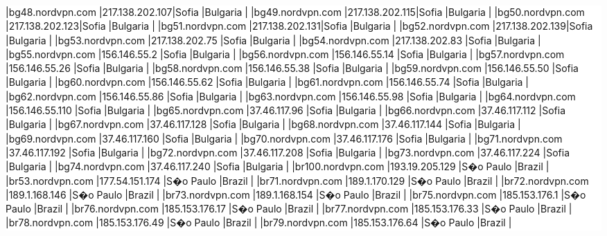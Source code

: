 |bg48.nordvpn.com      |217.138.202.107|Sofia                |Bulgaria              |
|bg49.nordvpn.com      |217.138.202.115|Sofia                |Bulgaria              |
|bg50.nordvpn.com      |217.138.202.123|Sofia                |Bulgaria              |
|bg51.nordvpn.com      |217.138.202.131|Sofia                |Bulgaria              |
|bg52.nordvpn.com      |217.138.202.139|Sofia                |Bulgaria              |
|bg53.nordvpn.com      |217.138.202.75 |Sofia                |Bulgaria              |
|bg54.nordvpn.com      |217.138.202.83 |Sofia                |Bulgaria              |
|bg55.nordvpn.com      |156.146.55.2   |Sofia                |Bulgaria              |
|bg56.nordvpn.com      |156.146.55.14  |Sofia                |Bulgaria              |
|bg57.nordvpn.com      |156.146.55.26  |Sofia                |Bulgaria              |
|bg58.nordvpn.com      |156.146.55.38  |Sofia                |Bulgaria              |
|bg59.nordvpn.com      |156.146.55.50  |Sofia                |Bulgaria              |
|bg60.nordvpn.com      |156.146.55.62  |Sofia                |Bulgaria              |
|bg61.nordvpn.com      |156.146.55.74  |Sofia                |Bulgaria              |
|bg62.nordvpn.com      |156.146.55.86  |Sofia                |Bulgaria              |
|bg63.nordvpn.com      |156.146.55.98  |Sofia                |Bulgaria              |
|bg64.nordvpn.com      |156.146.55.110 |Sofia                |Bulgaria              |
|bg65.nordvpn.com      |37.46.117.96   |Sofia                |Bulgaria              |
|bg66.nordvpn.com      |37.46.117.112  |Sofia                |Bulgaria              |
|bg67.nordvpn.com      |37.46.117.128  |Sofia                |Bulgaria              |
|bg68.nordvpn.com      |37.46.117.144  |Sofia                |Bulgaria              |
|bg69.nordvpn.com      |37.46.117.160  |Sofia                |Bulgaria              |
|bg70.nordvpn.com      |37.46.117.176  |Sofia                |Bulgaria              |
|bg71.nordvpn.com      |37.46.117.192  |Sofia                |Bulgaria              |
|bg72.nordvpn.com      |37.46.117.208  |Sofia                |Bulgaria              |
|bg73.nordvpn.com      |37.46.117.224  |Sofia                |Bulgaria              |
|bg74.nordvpn.com      |37.46.117.240  |Sofia                |Bulgaria              |
|br100.nordvpn.com     |193.19.205.129 |S�o Paulo            |Brazil                |
|br53.nordvpn.com      |177.54.151.174 |S�o Paulo            |Brazil                |
|br71.nordvpn.com      |189.1.170.129  |S�o Paulo            |Brazil                |
|br72.nordvpn.com      |189.1.168.146  |S�o Paulo            |Brazil                |
|br73.nordvpn.com      |189.1.168.154  |S�o Paulo            |Brazil                |
|br75.nordvpn.com      |185.153.176.1  |S�o Paulo            |Brazil                |
|br76.nordvpn.com      |185.153.176.17 |S�o Paulo            |Brazil                |
|br77.nordvpn.com      |185.153.176.33 |S�o Paulo            |Brazil                |
|br78.nordvpn.com      |185.153.176.49 |S�o Paulo            |Brazil                |
|br79.nordvpn.com      |185.153.176.64 |S�o Paulo            |Brazil                |
